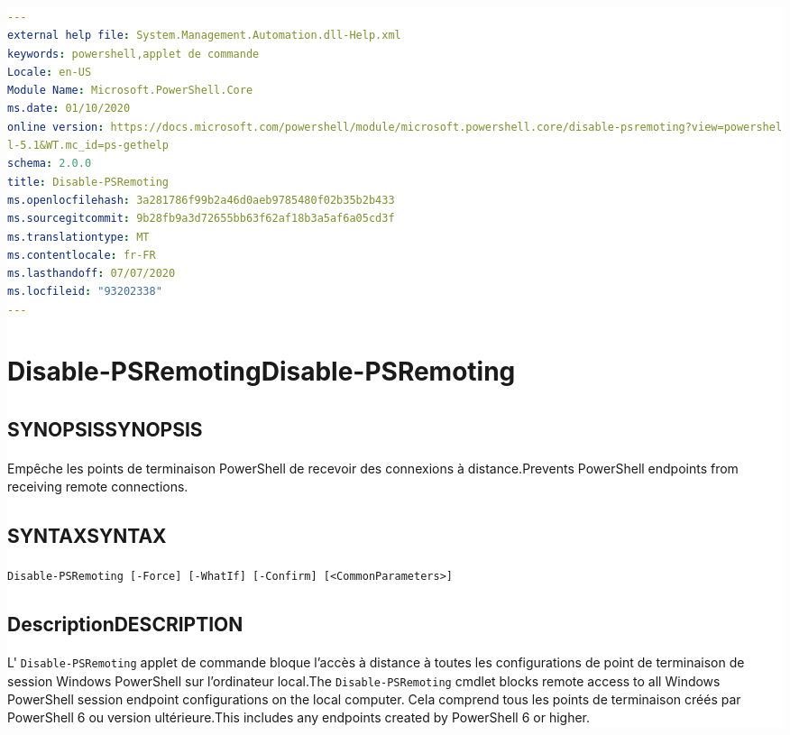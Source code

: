```yaml
---
external help file: System.Management.Automation.dll-Help.xml
keywords: powershell,applet de commande
Locale: en-US
Module Name: Microsoft.PowerShell.Core
ms.date: 01/10/2020
online version: https://docs.microsoft.com/powershell/module/microsoft.powershell.core/disable-psremoting?view=powershell-5.1&WT.mc_id=ps-gethelp
schema: 2.0.0
title: Disable-PSRemoting
ms.openlocfilehash: 3a281786f99b2a46d0aeb9785480f02b35b2b433
ms.sourcegitcommit: 9b28fb9a3d72655bb63f62af18b3a5af6a05cd3f
ms.translationtype: MT
ms.contentlocale: fr-FR
ms.lasthandoff: 07/07/2020
ms.locfileid: "93202338"
---
```

# <span data-ttu-id="8a111-103">Disable-PSRemoting</span><span class="sxs-lookup"><span data-stu-id="8a111-103">Disable-PSRemoting</span></span>

## <span data-ttu-id="8a111-104">SYNOPSIS</span><span class="sxs-lookup"><span data-stu-id="8a111-104">SYNOPSIS</span></span>
<span data-ttu-id="8a111-105">Empêche les points de terminaison PowerShell de recevoir des connexions à distance.</span><span class="sxs-lookup"><span data-stu-id="8a111-105">Prevents PowerShell endpoints from receiving remote connections.</span></span>

## <span data-ttu-id="8a111-106">SYNTAX</span><span class="sxs-lookup"><span data-stu-id="8a111-106">SYNTAX</span></span>

```
Disable-PSRemoting [-Force] [-WhatIf] [-Confirm] [<CommonParameters>]
```

## <span data-ttu-id="8a111-107">Description</span><span class="sxs-lookup"><span data-stu-id="8a111-107">DESCRIPTION</span></span>

<span data-ttu-id="8a111-108">L' `Disable-PSRemoting` applet de commande bloque l’accès à distance à toutes les configurations de point de terminaison de session Windows PowerShell sur l’ordinateur local.</span><span class="sxs-lookup"><span data-stu-id="8a111-108">The `Disable-PSRemoting` cmdlet blocks remote access to all Windows PowerShell session endpoint configurations on the local computer.</span></span> <span data-ttu-id="8a111-109">Cela comprend tous les points de terminaison créés par PowerShell 6 ou version ultérieure.</span><span class="sxs-lookup"><span data-stu-id="8a111-109">This includes any endpoints created by PowerShell 6 or higher.</span></span>
